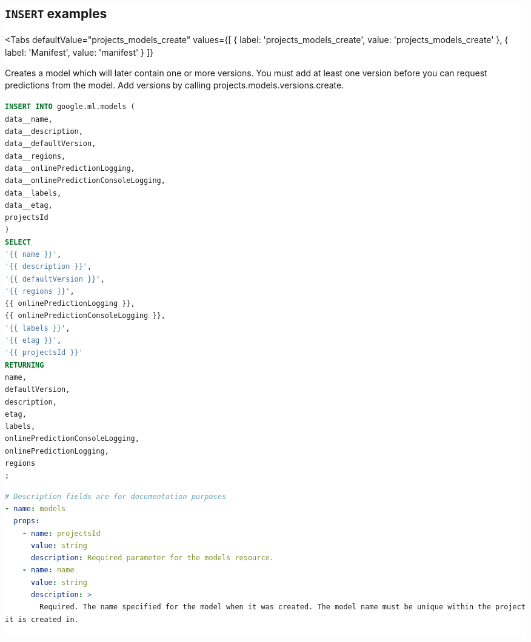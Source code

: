 
## `INSERT` examples

<Tabs
    defaultValue="projects_models_create"
    values={[
        { label: 'projects_models_create', value: 'projects_models_create' },
        { label: 'Manifest', value: 'manifest' }
    ]}
>
<TabItem value="projects_models_create">

Creates a model which will later contain one or more versions. You must add at least one version before you can request predictions from the model. Add versions by calling projects.models.versions.create.

```sql
INSERT INTO google.ml.models (
data__name,
data__description,
data__defaultVersion,
data__regions,
data__onlinePredictionLogging,
data__onlinePredictionConsoleLogging,
data__labels,
data__etag,
projectsId
)
SELECT 
'{{ name }}',
'{{ description }}',
'{{ defaultVersion }}',
'{{ regions }}',
{{ onlinePredictionLogging }},
{{ onlinePredictionConsoleLogging }},
'{{ labels }}',
'{{ etag }}',
'{{ projectsId }}'
RETURNING
name,
defaultVersion,
description,
etag,
labels,
onlinePredictionConsoleLogging,
onlinePredictionLogging,
regions
;
```
</TabItem>
<TabItem value="manifest">

```yaml
# Description fields are for documentation purposes
- name: models
  props:
    - name: projectsId
      value: string
      description: Required parameter for the models resource.
    - name: name
      value: string
      description: >
        Required. The name specified for the model when it was created. The model name must be unique within the project it is created in.
        
```
